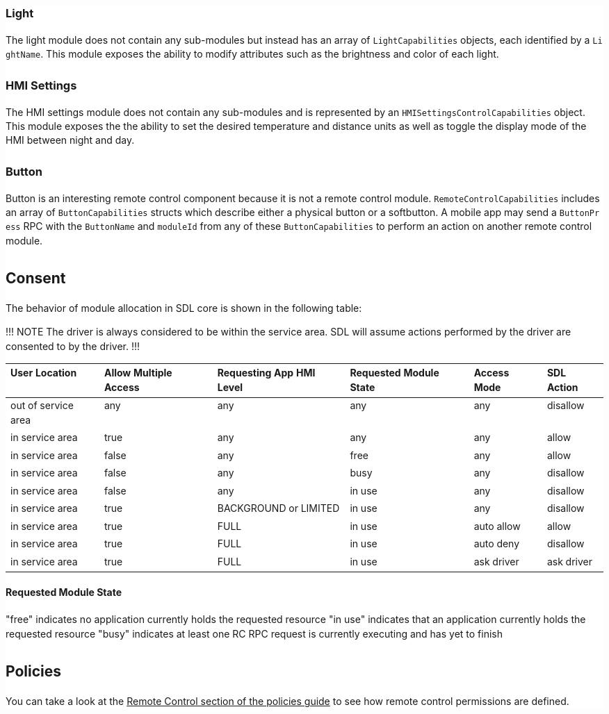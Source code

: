 ### Light

The light module does not contain any sub-modules but instead has an array of `LightCapabilities` objects, each identified by a `LightName`. This module exposes the ability to modify attributes such as the brightness and color of each light.

### HMI Settings

The HMI settings module does not contain any sub-modules and is represented by an `HMISettingsControlCapabilities` object. This module exposes the the ability to set the desired temperature and distance units as well as toggle the display mode of the HMI between night and day.

### Button

Button is an interesting remote control component because it is not a remote control module. `RemoteControlCapabilities` includes an array of `ButtonCapabilities` structs which describe either a physical button or a softbutton. A mobile app may send a `ButtonPress` RPC with the `ButtonName` and `moduleId` from any of these `ButtonCapabilities` to perform an action on another remote control module.

## Consent

The behavior of module allocation in SDL core is shown in the following table:

!!! NOTE
The driver is always considered to be within the service area.
SDL will assume actions performed by the driver are consented to by the driver.
!!!

|User Location|Allow Multiple Access|Requesting App HMI Level|Requested Module State|Access Mode|SDL Action|
|:-----|:---|:---|:---|:---|:---|
|out of service area|any|any|any|any|disallow|
|in service area|true|any|any|any|allow|
|in service area|false|any|free|any|allow|
|in service area|false|any|busy|any|disallow|
|in service area|false|any|in use|any|disallow|
|in service area|true|BACKGROUND or LIMITED|in use|any|disallow|
|in service area|true|FULL|in use|auto allow|allow|
|in service area|true|FULL|in use|auto deny|disallow|
|in service area|true|FULL|in use|ask driver|ask driver|

#### Requested Module State

"free" indicates no application currently holds the requested resource
"in use" indicates that an application currently holds the requested resource
"busy" indicates at least one RC RPC request is currently executing and has yet to finish

## Policies

You can take a look at the [Remote Control section of the policies guide](https://smartdevicelink.com/en/guides/sdl-overview-guides/policies/app-policies/#remote-control-fields) to see how remote control permissions are defined.
